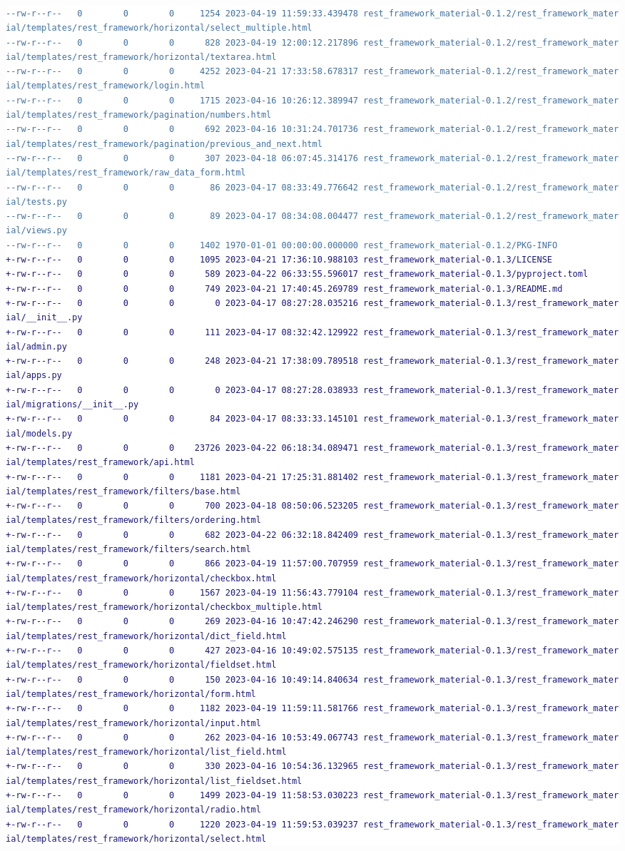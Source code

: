 ```diff
--rw-r--r--   0        0        0     1254 2023-04-19 11:59:33.439478 rest_framework_material-0.1.2/rest_framework_material/templates/rest_framework/horizontal/select_multiple.html
--rw-r--r--   0        0        0      828 2023-04-19 12:00:12.217896 rest_framework_material-0.1.2/rest_framework_material/templates/rest_framework/horizontal/textarea.html
--rw-r--r--   0        0        0     4252 2023-04-21 17:33:58.678317 rest_framework_material-0.1.2/rest_framework_material/templates/rest_framework/login.html
--rw-r--r--   0        0        0     1715 2023-04-16 10:26:12.389947 rest_framework_material-0.1.2/rest_framework_material/templates/rest_framework/pagination/numbers.html
--rw-r--r--   0        0        0      692 2023-04-16 10:31:24.701736 rest_framework_material-0.1.2/rest_framework_material/templates/rest_framework/pagination/previous_and_next.html
--rw-r--r--   0        0        0      307 2023-04-18 06:07:45.314176 rest_framework_material-0.1.2/rest_framework_material/templates/rest_framework/raw_data_form.html
--rw-r--r--   0        0        0       86 2023-04-17 08:33:49.776642 rest_framework_material-0.1.2/rest_framework_material/tests.py
--rw-r--r--   0        0        0       89 2023-04-17 08:34:08.004477 rest_framework_material-0.1.2/rest_framework_material/views.py
--rw-r--r--   0        0        0     1402 1970-01-01 00:00:00.000000 rest_framework_material-0.1.2/PKG-INFO
+-rw-r--r--   0        0        0     1095 2023-04-21 17:36:10.988103 rest_framework_material-0.1.3/LICENSE
+-rw-r--r--   0        0        0      589 2023-04-22 06:33:55.596017 rest_framework_material-0.1.3/pyproject.toml
+-rw-r--r--   0        0        0      749 2023-04-21 17:40:45.269789 rest_framework_material-0.1.3/README.md
+-rw-r--r--   0        0        0        0 2023-04-17 08:27:28.035216 rest_framework_material-0.1.3/rest_framework_material/__init__.py
+-rw-r--r--   0        0        0      111 2023-04-17 08:32:42.129922 rest_framework_material-0.1.3/rest_framework_material/admin.py
+-rw-r--r--   0        0        0      248 2023-04-21 17:38:09.789518 rest_framework_material-0.1.3/rest_framework_material/apps.py
+-rw-r--r--   0        0        0        0 2023-04-17 08:27:28.038933 rest_framework_material-0.1.3/rest_framework_material/migrations/__init__.py
+-rw-r--r--   0        0        0       84 2023-04-17 08:33:33.145101 rest_framework_material-0.1.3/rest_framework_material/models.py
+-rw-r--r--   0        0        0    23726 2023-04-22 06:18:34.089471 rest_framework_material-0.1.3/rest_framework_material/templates/rest_framework/api.html
+-rw-r--r--   0        0        0     1181 2023-04-21 17:25:31.881402 rest_framework_material-0.1.3/rest_framework_material/templates/rest_framework/filters/base.html
+-rw-r--r--   0        0        0      700 2023-04-18 08:50:06.523205 rest_framework_material-0.1.3/rest_framework_material/templates/rest_framework/filters/ordering.html
+-rw-r--r--   0        0        0      682 2023-04-22 06:32:18.842409 rest_framework_material-0.1.3/rest_framework_material/templates/rest_framework/filters/search.html
+-rw-r--r--   0        0        0      866 2023-04-19 11:57:00.707959 rest_framework_material-0.1.3/rest_framework_material/templates/rest_framework/horizontal/checkbox.html
+-rw-r--r--   0        0        0     1567 2023-04-19 11:56:43.779104 rest_framework_material-0.1.3/rest_framework_material/templates/rest_framework/horizontal/checkbox_multiple.html
+-rw-r--r--   0        0        0      269 2023-04-16 10:47:42.246290 rest_framework_material-0.1.3/rest_framework_material/templates/rest_framework/horizontal/dict_field.html
+-rw-r--r--   0        0        0      427 2023-04-16 10:49:02.575135 rest_framework_material-0.1.3/rest_framework_material/templates/rest_framework/horizontal/fieldset.html
+-rw-r--r--   0        0        0      150 2023-04-16 10:49:14.840634 rest_framework_material-0.1.3/rest_framework_material/templates/rest_framework/horizontal/form.html
+-rw-r--r--   0        0        0     1182 2023-04-19 11:59:11.581766 rest_framework_material-0.1.3/rest_framework_material/templates/rest_framework/horizontal/input.html
+-rw-r--r--   0        0        0      262 2023-04-16 10:53:49.067743 rest_framework_material-0.1.3/rest_framework_material/templates/rest_framework/horizontal/list_field.html
+-rw-r--r--   0        0        0      330 2023-04-16 10:54:36.132965 rest_framework_material-0.1.3/rest_framework_material/templates/rest_framework/horizontal/list_fieldset.html
+-rw-r--r--   0        0        0     1499 2023-04-19 11:58:53.030223 rest_framework_material-0.1.3/rest_framework_material/templates/rest_framework/horizontal/radio.html
+-rw-r--r--   0        0        0     1220 2023-04-19 11:59:53.039237 rest_framework_material-0.1.3/rest_framework_material/templates/rest_framework/horizontal/select.html
```